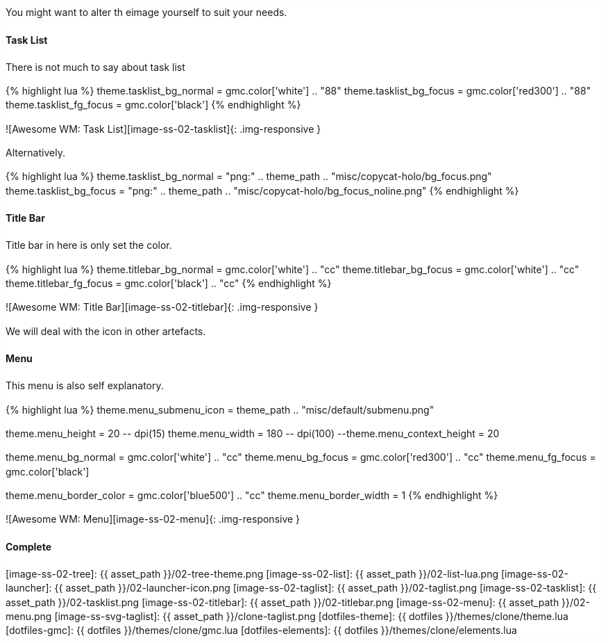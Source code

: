 You might want to alter th eimage yourself to suit your needs.

#### Task List

There is not much to say about task list

{% highlight lua %}
theme.tasklist_bg_normal = gmc.color['white']    .. "88"
theme.tasklist_bg_focus  = gmc.color['red300']   .. "88"
theme.tasklist_fg_focus  = gmc.color['black']
{% endhighlight %}

![Awesome WM: Task List][image-ss-02-tasklist]{: .img-responsive }

Alternatively.

{% highlight lua %}
theme.tasklist_bg_normal = "png:" .. theme_path .. "misc/copycat-holo/bg_focus.png"
theme.tasklist_bg_focus  = "png:" .. theme_path .. "misc/copycat-holo/bg_focus_noline.png"
{% endhighlight %}

#### Title Bar

Title bar in here is only set the color.

{% highlight lua %}
theme.titlebar_bg_normal = gmc.color['white']   .. "cc"
theme.titlebar_bg_focus  = gmc.color['white']   .. "cc"
theme.titlebar_fg_focus  = gmc.color['black']   .. "cc"
{% endhighlight %}

![Awesome WM: Title Bar][image-ss-02-titlebar]{: .img-responsive }

We will deal with the icon in other artefacts.

#### Menu

This menu is also self explanatory.

{% highlight lua %}
theme.menu_submenu_icon  = theme_path .. "misc/default/submenu.png"

theme.menu_height = 20      -- dpi(15)
theme.menu_width  = 180     -- dpi(100)
--theme.menu_context_height = 20

theme.menu_bg_normal = gmc.color['white']  .. "cc"
theme.menu_bg_focus  = gmc.color['red300'] .. "cc"
theme.menu_fg_focus  = gmc.color['black']

theme.menu_border_color = gmc.color['blue500'] .. "cc"
theme.menu_border_width = 1
{% endhighlight %}

![Awesome WM: Menu][image-ss-02-menu]{: .img-responsive }

#### Complete


[//]: <> ( -- -- -- links below -- -- -- )
[image-ss-02-tree]:     {{ asset_path }}/02-tree-theme.png
[image-ss-02-list]:     {{ asset_path }}/02-list-lua.png
[image-ss-02-launcher]: {{ asset_path }}/02-launcher-icon.png
[image-ss-02-taglist]:  {{ asset_path }}/02-taglist.png
[image-ss-02-tasklist]: {{ asset_path }}/02-tasklist.png
[image-ss-02-titlebar]: {{ asset_path }}/02-titlebar.png
[image-ss-02-menu]:     {{ asset_path }}/02-menu.png
[image-ss-svg-taglist]: {{ asset_path }}/clone-taglist.png
[dotfiles-theme]:       {{ dotfiles }}/themes/clone/theme.lua
[dotfiles-gmc]:         {{ dotfiles }}/themes/clone/gmc.lua
[dotfiles-elements]:    {{ dotfiles }}/themes/clone/elements.lua